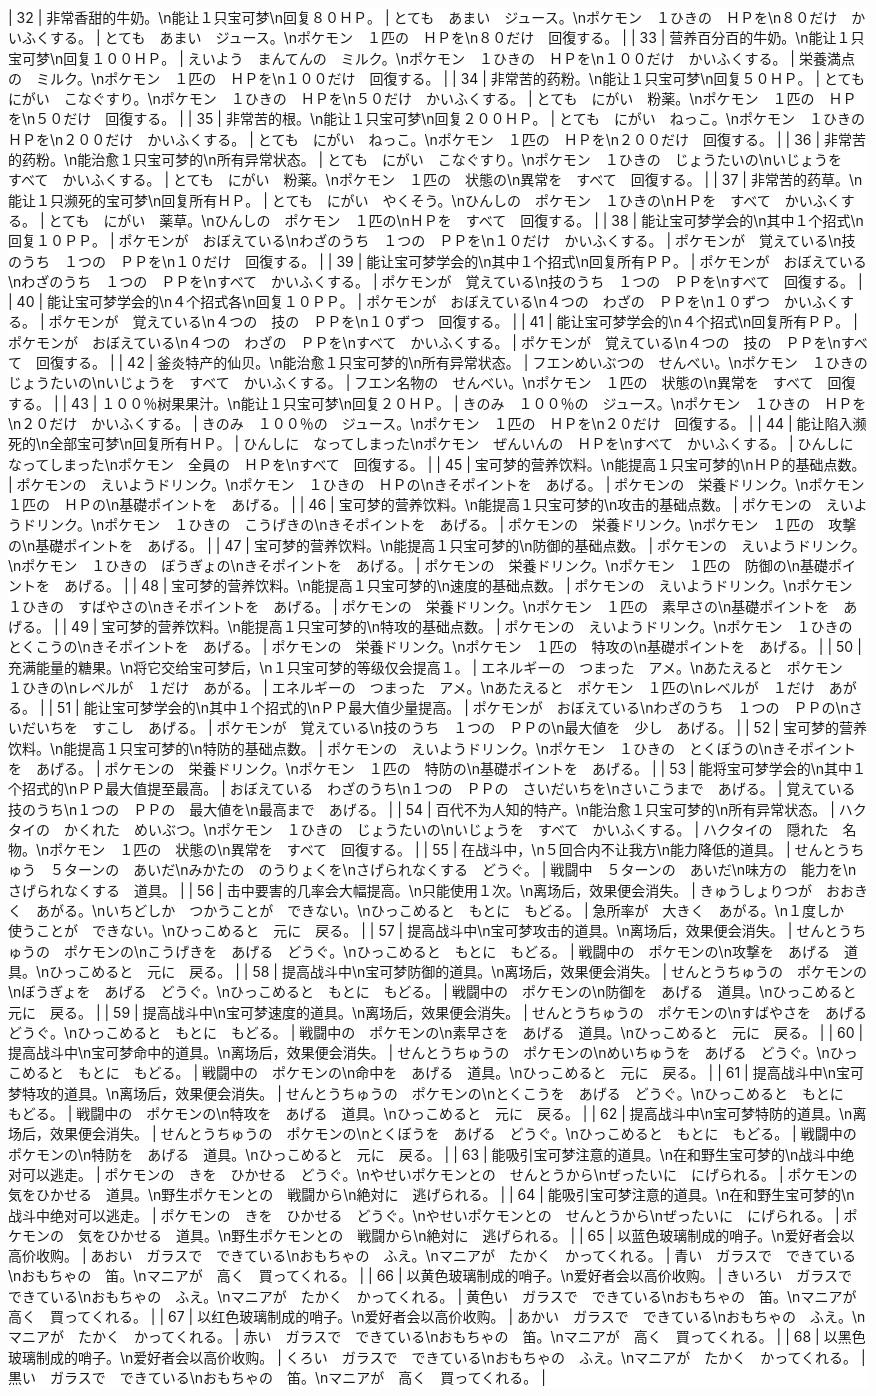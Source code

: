 | 32 | 非常香甜的牛奶。\n能让１只宝可梦\n回复８０ＨＰ。 | とても　あまい　ジュース。\nポケモン　１ひきの　ＨＰを\n８０だけ　かいふくする。 | とても　あまい　ジュース。\nポケモン　１匹の　ＨＰを\n８０だけ　回復する。 |
| 33 | 营养百分百的牛奶。\n能让１只宝可梦\n回复１００ＨＰ。 | えいよう　まんてんの　ミルク。\nポケモン　１ひきの　ＨＰを\n１００だけ　かいふくする。 | 栄養満点の　ミルク。\nポケモン　１匹の　ＨＰを\n１００だけ　回復する。 |
| 34 | 非常苦的药粉。\n能让１只宝可梦\n回复５０ＨＰ。 | とても　にがい　こなぐすり。\nポケモン　１ひきの　ＨＰを\n５０だけ　かいふくする。 | とても　にがい　粉薬。\nポケモン　１匹の　ＨＰを\n５０だけ　回復する。 |
| 35 | 非常苦的根。\n能让１只宝可梦\n回复２００ＨＰ。 | とても　にがい　ねっこ。\nポケモン　１ひきの　ＨＰを\n２００だけ　かいふくする。 | とても　にがい　ねっこ。\nポケモン　１匹の　ＨＰを\n２００だけ　回復する。 |
| 36 | 非常苦的药粉。\n能治愈１只宝可梦的\n所有异常状态。 | とても　にがい　こなぐすり。\nポケモン　１ひきの　じょうたいの\nいじょうを　すべて　かいふくする。 | とても　にがい　粉薬。\nポケモン　１匹の　状態の\n異常を　すべて　回復する。 |
| 37 | 非常苦的药草。\n能让１只濒死的宝可梦\n回复所有ＨＰ。 | とても　にがい　やくそう。\nひんしの　ポケモン　１ひきの\nＨＰを　すべて　かいふくする。 | とても　にがい　薬草。\nひんしの　ポケモン　１匹の\nＨＰを　すべて　回復する。 |
| 38 | 能让宝可梦学会的\n其中１个招式\n回复１０ＰＰ。 | ポケモンが　おぼえている\nわざのうち　１つの　ＰＰを\n１０だけ　かいふくする。 | ポケモンが　覚えている\n技のうち　１つの　ＰＰを\n１０だけ　回復する。 |
| 39 | 能让宝可梦学会的\n其中１个招式\n回复所有ＰＰ。 | ポケモンが　おぼえている\nわざのうち　１つの　ＰＰを\nすべて　かいふくする。 | ポケモンが　覚えている\n技のうち　１つの　ＰＰを\nすべて　回復する。 |
| 40 | 能让宝可梦学会的\n４个招式各\n回复１０ＰＰ。 | ポケモンが　おぼえている\n４つの　わざの　ＰＰを\n１０ずつ　かいふくする。 | ポケモンが　覚えている\n４つの　技の　ＰＰを\n１０ずつ　回復する。 |
| 41 | 能让宝可梦学会的\n４个招式\n回复所有ＰＰ。 | ポケモンが　おぼえている\n４つの　わざの　ＰＰを\nすべて　かいふくする。 | ポケモンが　覚えている\n４つの　技の　ＰＰを\nすべて　回復する。 |
| 42 | 釜炎特产的仙贝。\n能治愈１只宝可梦的\n所有异常状态。 | フエンめいぶつの　せんべい。\nポケモン　１ひきの　じょうたいの\nいじょうを　すべて　かいふくする。 | フエン名物の　せんべい。\nポケモン　１匹の　状態の\n異常を　すべて　回復する。 |
| 43 | １００％树果果汁。\n能让１只宝可梦\n回复２０ＨＰ。 | きのみ　１００％の　ジュース。\nポケモン　１ひきの　ＨＰを\n２０だけ　かいふくする。 | きのみ　１００％の　ジュース。\nポケモン　１匹の　ＨＰを\n２０だけ　回復する。 |
| 44 | 能让陷入濒死的\n全部宝可梦\n回复所有ＨＰ。 | ひんしに　なってしまった\nポケモン　ぜんいんの　ＨＰを\nすべて　かいふくする。 | ひんしに　なってしまった\nポケモン　全員の　ＨＰを\nすべて　回復する。 |
| 45 | 宝可梦的营养饮料。\n能提高１只宝可梦的\nＨＰ的基础点数。 | ポケモンの　えいようドリンク。\nポケモン　１ひきの　ＨＰの\nきそポイントを　あげる。 | ポケモンの　栄養ドリンク。\nポケモン　１匹の　ＨＰの\n基礎ポイントを　あげる。 |
| 46 | 宝可梦的营养饮料。\n能提高１只宝可梦的\n攻击的基础点数。 | ポケモンの　えいようドリンク。\nポケモン　１ひきの　こうげきの\nきそポイントを　あげる。 | ポケモンの　栄養ドリンク。\nポケモン　１匹の　攻撃の\n基礎ポイントを　あげる。 |
| 47 | 宝可梦的营养饮料。\n能提高１只宝可梦的\n防御的基础点数。 | ポケモンの　えいようドリンク。\nポケモン　１ひきの　ぼうぎょの\nきそポイントを　あげる。 | ポケモンの　栄養ドリンク。\nポケモン　１匹の　防御の\n基礎ポイントを　あげる。 |
| 48 | 宝可梦的营养饮料。\n能提高１只宝可梦的\n速度的基础点数。 | ポケモンの　えいようドリンク。\nポケモン　１ひきの　すばやさの\nきそポイントを　あげる。 | ポケモンの　栄養ドリンク。\nポケモン　１匹の　素早さの\n基礎ポイントを　あげる。 |
| 49 | 宝可梦的营养饮料。\n能提高１只宝可梦的\n特攻的基础点数。 | ポケモンの　えいようドリンク。\nポケモン　１ひきの　とくこうの\nきそポイントを　あげる。 | ポケモンの　栄養ドリンク。\nポケモン　１匹の　特攻の\n基礎ポイントを　あげる。 |
| 50 | 充满能量的糖果。\n将它交给宝可梦后，\n１只宝可梦的等级仅会提高１。 | エネルギーの　つまった　アメ。\nあたえると　ポケモン　１ひきの\nレベルが　１だけ　あがる。 | エネルギーの　つまった　アメ。\nあたえると　ポケモン　１匹の\nレベルが　１だけ　あがる。 |
| 51 | 能让宝可梦学会的\n其中１个招式的\nＰＰ最大值少量提高。 | ポケモンが　おぼえている\nわざのうち　１つの　ＰＰの\nさいだいちを　すこし　あげる。 | ポケモンが　覚えている\n技のうち　１つの　ＰＰの\n最大値を　少し　あげる。 |
| 52 | 宝可梦的营养饮料。\n能提高１只宝可梦的\n特防的基础点数。 | ポケモンの　えいようドリンク。\nポケモン　１ひきの　とくぼうの\nきそポイントを　あげる。 | ポケモンの　栄養ドリンク。\nポケモン　１匹の　特防の\n基礎ポイントを　あげる。 |
| 53 | 能将宝可梦学会的\n其中１个招式的\nＰＰ最大值提至最高。 | おぼえている　わざのうち\n１つの　ＰＰの　さいだいちを\nさいこうまで　あげる。 | 覚えている　技のうち\n１つの　ＰＰの　最大値を\n最高まで　あげる。 |
| 54 | 百代不为人知的特产。\n能治愈１只宝可梦的\n所有异常状态。 | ハクタイの　かくれた　めいぶつ。\nポケモン　１ひきの　じょうたいの\nいじょうを　すべて　かいふくする。 | ハクタイの　隠れた　名物。\nポケモン　１匹の　状態の\n異常を　すべて　回復する。 |
| 55 | 在战斗中，\n５回合内不让我方\n能力降低的道具。 | せんとうちゅう　５ターンの　あいだ\nみかたの　のうりょくを\nさげられなくする　どうぐ。 | 戦闘中　５ターンの　あいだ\n味方の　能力を\nさげられなくする　道具。 |
| 56 | 击中要害的几率会大幅提高。\n只能使用１次。\n离场后，效果便会消失。 | きゅうしょりつが　おおきく　あがる。\nいちどしか　つかうことが　できない。\nひっこめると　もとに　もどる。 | 急所率が　大きく　あがる。\n１度しか　使うことが　できない。\nひっこめると　元に　戻る。 |
| 57 | 提高战斗中\n宝可梦攻击的道具。\n离场后，效果便会消失。 | せんとうちゅうの　ポケモンの\nこうげきを　あげる　どうぐ。\nひっこめると　もとに　もどる。 | 戦闘中の　ポケモンの\n攻撃を　あげる　道具。\nひっこめると　元に　戻る。 |
| 58 | 提高战斗中\n宝可梦防御的道具。\n离场后，效果便会消失。 | せんとうちゅうの　ポケモンの\nぼうぎょを　あげる　どうぐ。\nひっこめると　もとに　もどる。 | 戦闘中の　ポケモンの\n防御を　あげる　道具。\nひっこめると　元に　戻る。 |
| 59 | 提高战斗中\n宝可梦速度的道具。\n离场后，效果便会消失。 | せんとうちゅうの　ポケモンの\nすばやさを　あげる　どうぐ。\nひっこめると　もとに　もどる。 | 戦闘中の　ポケモンの\n素早さを　あげる　道具。\nひっこめると　元に　戻る。 |
| 60 | 提高战斗中\n宝可梦命中的道具。\n离场后，效果便会消失。 | せんとうちゅうの　ポケモンの\nめいちゅうを　あげる　どうぐ。\nひっこめると　もとに　もどる。 | 戦闘中の　ポケモンの\n命中を　あげる　道具。\nひっこめると　元に　戻る。 |
| 61 | 提高战斗中\n宝可梦特攻的道具。\n离场后，效果便会消失。 | せんとうちゅうの　ポケモンの\nとくこうを　あげる　どうぐ。\nひっこめると　もとに　もどる。 | 戦闘中の　ポケモンの\n特攻を　あげる　道具。\nひっこめると　元に　戻る。 |
| 62 | 提高战斗中\n宝可梦特防的道具。\n离场后，效果便会消失。 | せんとうちゅうの　ポケモンの\nとくぼうを　あげる　どうぐ。\nひっこめると　もとに　もどる。 | 戦闘中の　ポケモンの\n特防を　あげる　道具。\nひっこめると　元に　戻る。 |
| 63 | 能吸引宝可梦注意的道具。\n在和野生宝可梦的\n战斗中绝对可以逃走。 | ポケモンの　きを　ひかせる　どうぐ。\nやせいポケモンとの　せんとうから\nぜったいに　にげられる。 | ポケモンの　気をひかせる　道具。\n野生ポケモンとの　戦闘から\n絶対に　逃げられる。 |
| 64 | 能吸引宝可梦注意的道具。\n在和野生宝可梦的\n战斗中绝对可以逃走。 | ポケモンの　きを　ひかせる　どうぐ。\nやせいポケモンとの　せんとうから\nぜったいに　にげられる。 | ポケモンの　気をひかせる　道具。\n野生ポケモンとの　戦闘から\n絶対に　逃げられる。 |
| 65 | 以蓝色玻璃制成的哨子。\n爱好者会以高价收购。 | あおい　ガラスで　できている\nおもちゃの　ふえ。\nマニアが　たかく　かってくれる。 | 青い　ガラスで　できている\nおもちゃの　笛。\nマニアが　高く　買ってくれる。 |
| 66 | 以黄色玻璃制成的哨子。\n爱好者会以高价收购。 | きいろい　ガラスで　できている\nおもちゃの　ふえ。\nマニアが　たかく　かってくれる。 | 黄色い　ガラスで　できている\nおもちゃの　笛。\nマニアが　高く　買ってくれる。 |
| 67 | 以红色玻璃制成的哨子。\n爱好者会以高价收购。 | あかい　ガラスで　できている\nおもちゃの　ふえ。\nマニアが　たかく　かってくれる。 | 赤い　ガラスで　できている\nおもちゃの　笛。\nマニアが　高く　買ってくれる。 |
| 68 | 以黑色玻璃制成的哨子。\n爱好者会以高价收购。 | くろい　ガラスで　できている\nおもちゃの　ふえ。\nマニアが　たかく　かってくれる。 | 黒い　ガラスで　できている\nおもちゃの　笛。\nマニアが　高く　買ってくれる。 |